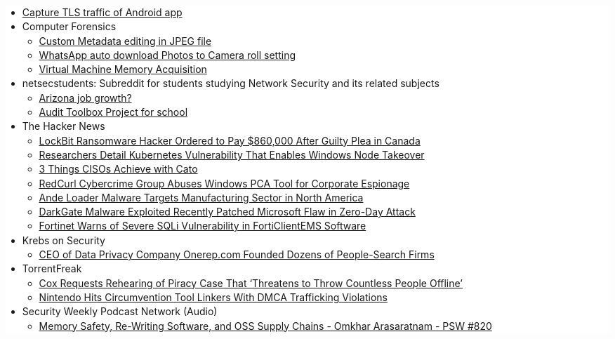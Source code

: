   - [Capture TLS traffic of Android app](https://www.reddit.com/r/HowToHack/comments/1bepxuy/capture_tls_traffic_of_android_app/)
- Computer Forensics
  - [Custom Metadata editing in JPEG file](https://www.reddit.com/r/computerforensics/comments/1bewut4/custom_metadata_editing_in_jpeg_file/)
  - [WhatsApp auto download Photos to Camera roll setting](https://www.reddit.com/r/computerforensics/comments/1bet5if/whatsapp_auto_download_photos_to_camera_roll/)
  - [Virtual Machine Memory Acquisition](https://www.reddit.com/r/computerforensics/comments/1befoef/virtual_machine_memory_acquisition/)
- netsecstudents: Subreddit for students studying Network Security and its related subjects
  - [Arizona job growth?](https://www.reddit.com/r/netsecstudents/comments/1beu26j/arizona_job_growth/)
  - [Audit Toolbox Project for school](https://www.reddit.com/r/netsecstudents/comments/1bet1ha/audit_toolbox_project_for_school/)
- The Hacker News
  - [LockBit Ransomware Hacker Ordered to Pay $860,000 After Guilty Plea in Canada](https://thehackernews.com/2024/03/lockbit-ransomware-hacker-ordered-to.html)
  - [Researchers Detail Kubernetes Vulnerability That Enables Windows Node Takeover](https://thehackernews.com/2024/03/researchers-detail-kubernetes.html)
  - [3 Things CISOs Achieve with Cato](https://thehackernews.com/2024/03/3-things-cisos-achieve-with-cato.html)
  - [RedCurl Cybercrime Group Abuses Windows PCA Tool for Corporate Espionage](https://thehackernews.com/2024/03/redcurl-cybercrime-group-abuses-windows.html)
  - [Ande Loader Malware Targets Manufacturing Sector in North America](https://thehackernews.com/2024/03/ande-loader-malware-targets.html)
  - [DarkGate Malware Exploited Recently Patched Microsoft Flaw in Zero-Day Attack](https://thehackernews.com/2024/03/darkgate-malware-exploits-recently.html)
  - [Fortinet Warns of Severe SQLi Vulnerability in FortiClientEMS Software](https://thehackernews.com/2024/03/fortinet-warns-of-severe-sqli.html)
- Krebs on Security
  - [CEO of Data Privacy Company Onerep.com Founded Dozens of People-Search Firms](https://krebsonsecurity.com/2024/03/ceo-of-data-privacy-company-onerep-com-founded-dozens-of-people-search-firms/)
- TorrentFreak
  - [Cox Requests Rehearing of Piracy Case That ‘Threatens to Throw Countless People Offline’](https://torrentfreak.com/cox-requests-rehearing-of-piracy-case-that-threatens-to-throw-countless-people-offline-240314/)
  - [Nintendo Hits Circumvention Tool Linkers With DMCA Trafficking Violations](https://torrentfreak.com/nintendo-hits-circumvention-tool-linkers-with-dmca-trafficking-violation-240314/)
- Security Weekly Podcast Network (Audio)
  - [Memory Safety, Re-Writing Software, and OSS Supply Chains - Omkhar Arasaratnam - PSW #820](http://sites.libsyn.com/18678/memory-safety-re-writing-software-and-oss-supply-chains-omkhar-arasaratnam-psw-820)
